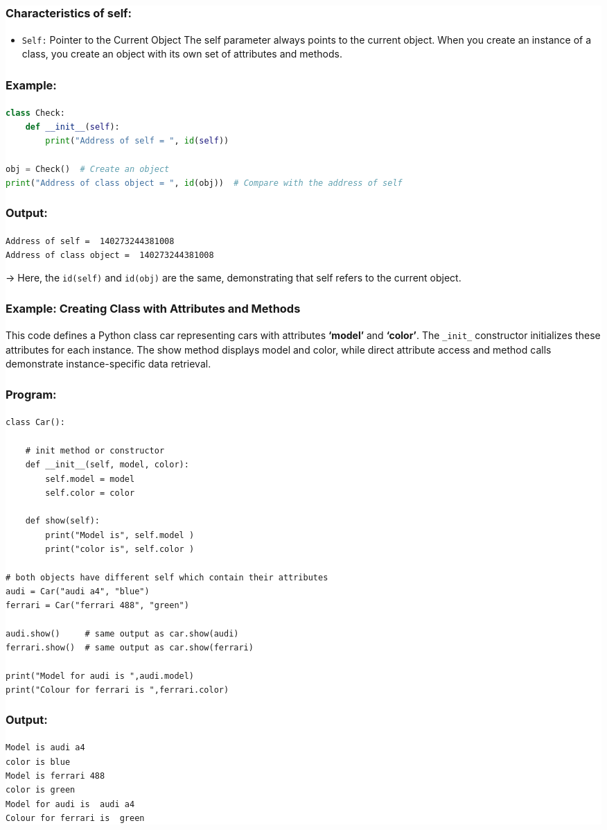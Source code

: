 ### Characteristics of self:
- `Self:` Pointer to the Current Object
The self parameter always points to the current object. When you create an instance of a class, you create an object with its own set of attributes and methods.
### Example:
```python
class Check:
    def __init__(self):
        print("Address of self = ", id(self))

obj = Check()  # Create an object
print("Address of class object = ", id(obj))  # Compare with the address of self
```
### Output:
```
Address of self =  140273244381008
Address of class object =  140273244381008
```

&rarr; Here, the `id(self)` and `id(obj)` are the same, demonstrating that self refers to the current object.

### Example: Creating Class with Attributes and Methods

This code defines a Python class car representing cars with attributes **‘model’** and **‘color’**. The `_init_` constructor initializes these attributes for each instance. The show method displays model and color, while direct attribute access and method calls demonstrate instance-specific data retrieval.

### Program:
```python:
class Car():
    
    # init method or constructor
    def __init__(self, model, color):
        self.model = model
        self.color = color
        
    def show(self):
        print("Model is", self.model )
        print("color is", self.color )
        
# both objects have different self which contain their attributes
audi = Car("audi a4", "blue")
ferrari = Car("ferrari 488", "green")

audi.show()     # same output as car.show(audi)
ferrari.show()  # same output as car.show(ferrari)

print("Model for audi is ",audi.model)
print("Colour for ferrari is ",ferrari.color)
```
### Output:
```
Model is audi a4
color is blue
Model is ferrari 488
color is green
Model for audi is  audi a4
Colour for ferrari is  green
```
